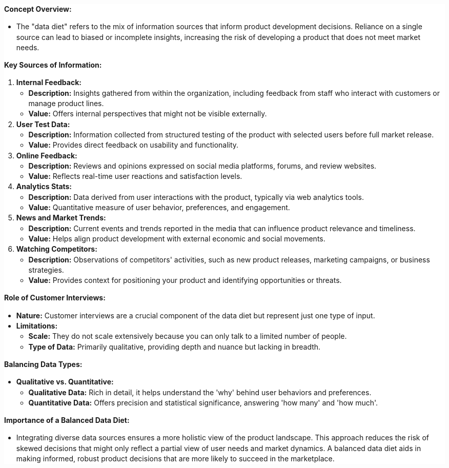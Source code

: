 **Concept Overview:**
- The "data diet" refers to the mix of information sources that inform product development decisions. Reliance on a single source can lead to biased or incomplete insights, increasing the risk of developing a product that does not meet market needs.

**Key Sources of Information:**
1. **Internal Feedback:**
    - **Description:** Insights gathered from within the organization, including feedback from staff who interact with customers or manage product lines.
    - **Value:** Offers internal perspectives that might not be visible externally.
2. **User Test Data:**
    - **Description:** Information collected from structured testing of the product with selected users before full market release.
    - **Value:** Provides direct feedback on usability and functionality.
3. **Online Feedback:**
    - **Description:** Reviews and opinions expressed on social media platforms, forums, and review websites.
    - **Value:** Reflects real-time user reactions and satisfaction levels.
4. **Analytics Stats:**
    - **Description:** Data derived from user interactions with the product, typically via web analytics tools.
    - **Value:** Quantitative measure of user behavior, preferences, and engagement.
5. **News and Market Trends:**
    - **Description:** Current events and trends reported in the media that can influence product relevance and timeliness.
    - **Value:** Helps align product development with external economic and social movements.
6. **Watching Competitors:**
    - **Description:** Observations of competitors' activities, such as new product releases, marketing campaigns, or business strategies.
    - **Value:** Provides context for positioning your product and identifying opportunities or threats.

**Role of Customer Interviews:**
- **Nature:** Customer interviews are a crucial component of the data diet but represent just one type of input.
- **Limitations:**
    - **Scale:** They do not scale extensively because you can only talk to a limited number of people.
    - **Type of Data:** Primarily qualitative, providing depth and nuance but lacking in breadth.

**Balancing Data Types:**
- **Qualitative vs. Quantitative:**
    - **Qualitative Data:** Rich in detail, it helps understand the 'why' behind user behaviors and preferences.
    - **Quantitative Data:** Offers precision and statistical significance, answering 'how many' and 'how much'.

**Importance of a Balanced Data Diet:**
- Integrating diverse data sources ensures a more holistic view of the product landscape. This approach reduces the risk of skewed decisions that might only reflect a partial view of user needs and market dynamics. A balanced data diet aids in making informed, robust product decisions that are more likely to succeed in the marketplace.




